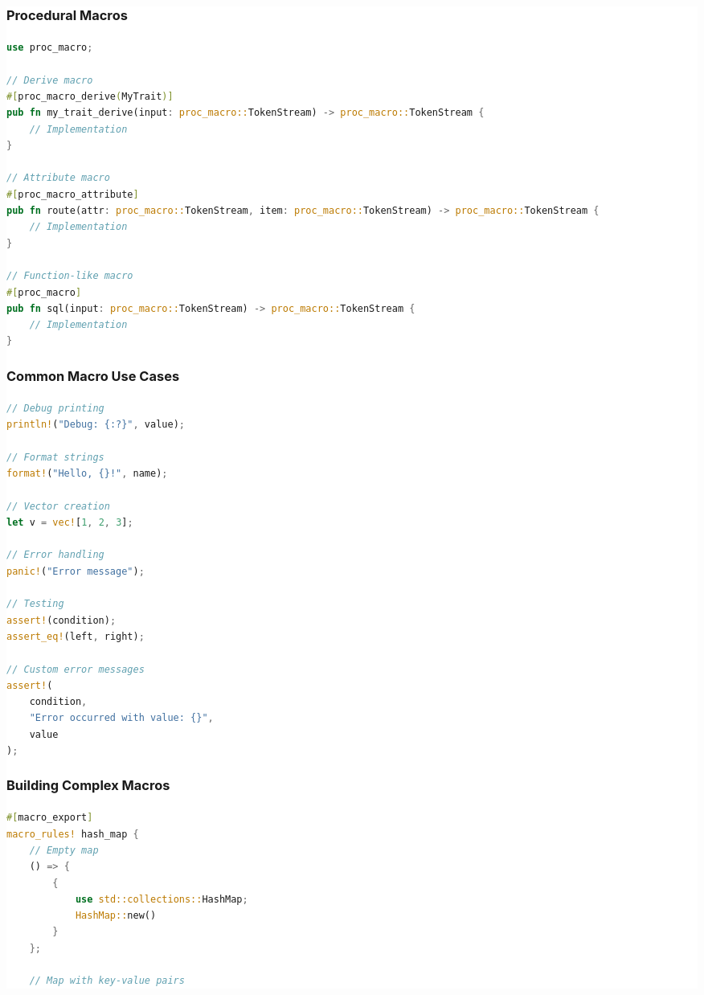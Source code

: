 ### Procedural Macros
```rust
use proc_macro;

// Derive macro
#[proc_macro_derive(MyTrait)]
pub fn my_trait_derive(input: proc_macro::TokenStream) -> proc_macro::TokenStream {
    // Implementation
}

// Attribute macro
#[proc_macro_attribute]
pub fn route(attr: proc_macro::TokenStream, item: proc_macro::TokenStream) -> proc_macro::TokenStream {
    // Implementation
}

// Function-like macro
#[proc_macro]
pub fn sql(input: proc_macro::TokenStream) -> proc_macro::TokenStream {
    // Implementation
}
```

### Common Macro Use Cases
```rust
// Debug printing
println!("Debug: {:?}", value);

// Format strings
format!("Hello, {}!", name);

// Vector creation
let v = vec![1, 2, 3];

// Error handling
panic!("Error message");

// Testing
assert!(condition);
assert_eq!(left, right);

// Custom error messages
assert!(
    condition,
    "Error occurred with value: {}",
    value
);
```

### Building Complex Macros
```rust
#[macro_export]
macro_rules! hash_map {
    // Empty map
    () => {
        {
            use std::collections::HashMap;
            HashMap::new()
        }
    };
    
    // Map with key-value pairs
```